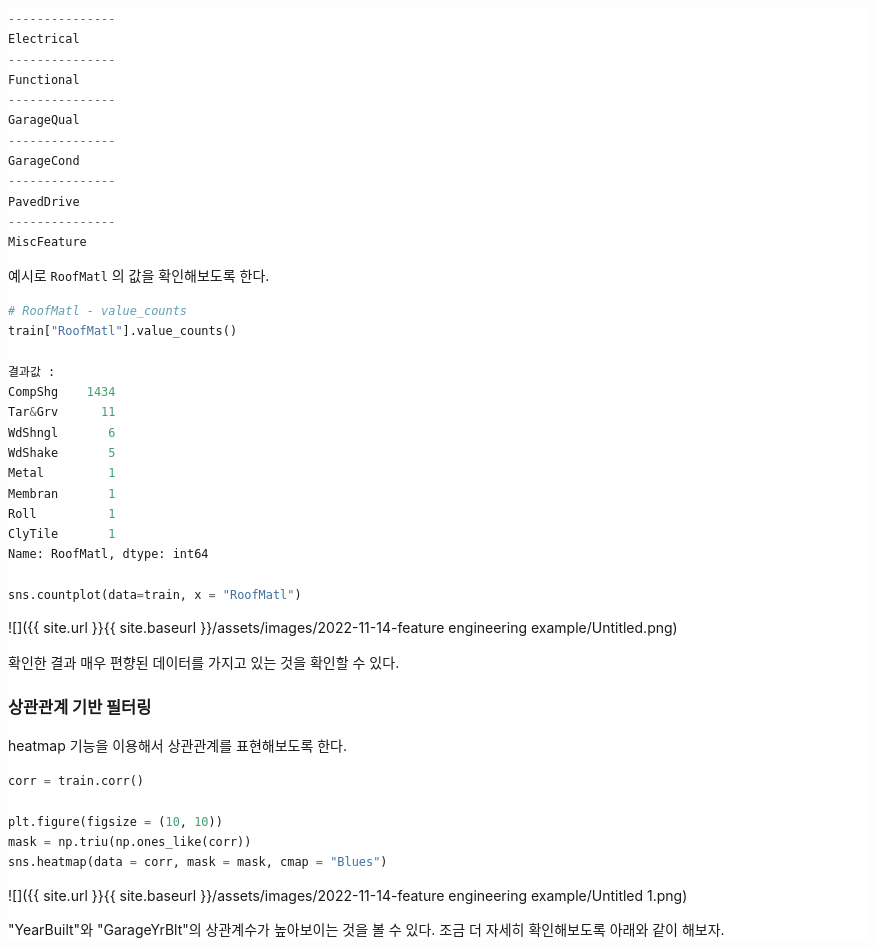 ```python
---------------
Electrical
---------------
Functional
---------------
GarageQual
---------------
GarageCond
---------------
PavedDrive
---------------
MiscFeature
```

예시로 `RoofMatl` 의 값을 확인해보도록 한다.

```python
# RoofMatl - value_counts
train["RoofMatl"].value_counts()

결과값 : 
CompShg    1434
Tar&Grv      11
WdShngl       6
WdShake       5
Metal         1
Membran       1
Roll          1
ClyTile       1
Name: RoofMatl, dtype: int64

sns.countplot(data=train, x = "RoofMatl")
```

![]({{ site.url }}{{ site.baseurl }}/assets/images/2022-11-14-feature engineering example/Untitled.png)

확인한 결과 매우 편향된 데이터를 가지고 있는 것을 확인할 수 있다.

### 상관관계 기반 필터링

heatmap 기능을 이용해서 상관관계를 표현해보도록 한다.

```python
corr = train.corr()

plt.figure(figsize = (10, 10))
mask = np.triu(np.ones_like(corr))
sns.heatmap(data = corr, mask = mask, cmap = "Blues")
```

![]({{ site.url }}{{ site.baseurl }}/assets/images/2022-11-14-feature engineering example/Untitled 1.png)

"YearBuilt"와 "GarageYrBlt"의 상관계수가 높아보이는 것을 볼 수 있다. 조금 더 자세히 확인해보도록 아래와 같이 해보자.
